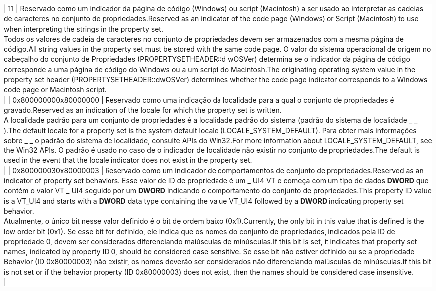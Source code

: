 | <span data-ttu-id="6a9cd-115">1</span><span class="sxs-lookup"><span data-stu-id="6a9cd-115">1</span></span>                    | <span data-ttu-id="6a9cd-116">Reservado como um indicador da página de código (Windows) ou script (Macintosh) a ser usado ao interpretar as cadeias de caracteres no conjunto de propriedades.</span><span class="sxs-lookup"><span data-stu-id="6a9cd-116">Reserved as an indicator of the code page (Windows) or Script (Macintosh) to use when interpreting the strings in the property set.</span></span><br/> <span data-ttu-id="6a9cd-117">Todos os valores de cadeia de caracteres no conjunto de propriedades devem ser armazenados com a mesma página de código.</span><span class="sxs-lookup"><span data-stu-id="6a9cd-117">All string values in the property set must be stored with the same code page.</span></span> <span data-ttu-id="6a9cd-118">O valor do sistema operacional de origem no cabeçalho do conjunto de Propriedades (PROPERTYSETHEADER::d wOSVer) determina se o indicador da página de código corresponde a uma página de código do Windows ou a um script do Macintosh.</span><span class="sxs-lookup"><span data-stu-id="6a9cd-118">The originating operating system value in the property set header (PROPERTYSETHEADER::dwOSVer) determines whether the code page indicator corresponds to a Windows code page or Macintosh script.</span></span><br/>                                                                                                                                                        |
| <span data-ttu-id="6a9cd-119">0x80000000</span><span class="sxs-lookup"><span data-stu-id="6a9cd-119">0x80000000</span></span>           | <span data-ttu-id="6a9cd-120">Reservado como uma indicação da localidade para a qual o conjunto de propriedades é gravado.</span><span class="sxs-lookup"><span data-stu-id="6a9cd-120">Reserved as an indication of the locale for which the property set is written.</span></span><br/> <span data-ttu-id="6a9cd-121">A localidade padrão para um conjunto de propriedades é a localidade padrão do sistema (padrão do sistema de localidade \_ \_ ).</span><span class="sxs-lookup"><span data-stu-id="6a9cd-121">The default locale for a property set is the system default locale (LOCALE\_SYSTEM\_DEFAULT).</span></span> <span data-ttu-id="6a9cd-122">Para obter mais informações sobre \_ \_ o padrão do sistema de localidade, consulte APIs do Win32.</span><span class="sxs-lookup"><span data-stu-id="6a9cd-122">For more information about LOCALE\_SYSTEM\_DEFAULT, see the Win32 APIs.</span></span> <span data-ttu-id="6a9cd-123">O padrão é usado no caso de o indicador de localidade não existir no conjunto de propriedades.</span><span class="sxs-lookup"><span data-stu-id="6a9cd-123">The default is used in the event that the locale indicator does not exist in the property set.</span></span><br/>                                                                                                                                                                                                                        |
| <span data-ttu-id="6a9cd-124">0x80000003</span><span class="sxs-lookup"><span data-stu-id="6a9cd-124">0x80000003</span></span>           | <span data-ttu-id="6a9cd-125">Reservado como um indicador de comportamentos de conjunto de propriedades.</span><span class="sxs-lookup"><span data-stu-id="6a9cd-125">Reserved as an indicator of property set behaviors.</span></span> <span data-ttu-id="6a9cd-126">Esse valor de ID de propriedade é um \_ UI4 VT e começa com um tipo de dados **DWORD** que contém o valor VT \_ UI4 seguido por um **DWORD** indicando o comportamento do conjunto de propriedades.</span><span class="sxs-lookup"><span data-stu-id="6a9cd-126">This property ID value is a VT\_UI4 and starts with a **DWORD** data type containing the value VT\_UI4 followed by a **DWORD** indicating property set behavior.</span></span><br/> <span data-ttu-id="6a9cd-127">Atualmente, o único bit nesse valor definido é o bit de ordem baixo (0x1).</span><span class="sxs-lookup"><span data-stu-id="6a9cd-127">Currently, the only bit in this value that is defined is the low order bit (0x1).</span></span> <span data-ttu-id="6a9cd-128">Se esse bit for definido, ele indica que os nomes do conjunto de propriedades, indicados pela ID de propriedade 0, devem ser considerados diferenciando maiúsculas de minúsculas.</span><span class="sxs-lookup"><span data-stu-id="6a9cd-128">If this bit is set, it indicates that property set names, indicated by property ID 0, should be considered case sensitive.</span></span> <span data-ttu-id="6a9cd-129">Se esse bit não estiver definido ou se a propriedade Behavior (ID 0x80000003) não existir, os nomes deverão ser considerados não diferenciando maiúsculas de minúsculas.</span><span class="sxs-lookup"><span data-stu-id="6a9cd-129">If this bit is not set or if the behavior property (ID 0x80000003) does not exist, then the names should be considered case insensitive.</span></span><br/> |